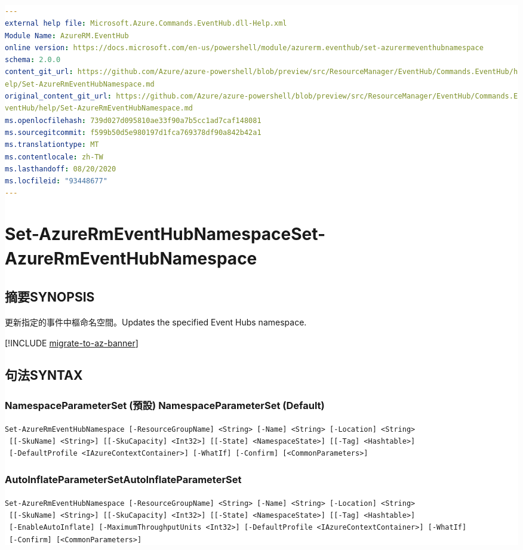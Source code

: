 ```yaml
---
external help file: Microsoft.Azure.Commands.EventHub.dll-Help.xml
Module Name: AzureRM.EventHub
online version: https://docs.microsoft.com/en-us/powershell/module/azurerm.eventhub/set-azurermeventhubnamespace
schema: 2.0.0
content_git_url: https://github.com/Azure/azure-powershell/blob/preview/src/ResourceManager/EventHub/Commands.EventHub/help/Set-AzureRmEventHubNamespace.md
original_content_git_url: https://github.com/Azure/azure-powershell/blob/preview/src/ResourceManager/EventHub/Commands.EventHub/help/Set-AzureRmEventHubNamespace.md
ms.openlocfilehash: 739d027d095810ae33f90a7b5cc1ad7caf148081
ms.sourcegitcommit: f599b50d5e980197d1fca769378df90a842b42a1
ms.translationtype: MT
ms.contentlocale: zh-TW
ms.lasthandoff: 08/20/2020
ms.locfileid: "93448677"
---
```

# <span data-ttu-id="617c3-101">Set-AzureRmEventHubNamespace</span><span class="sxs-lookup"><span data-stu-id="617c3-101">Set-AzureRmEventHubNamespace</span></span>

## <span data-ttu-id="617c3-102">摘要</span><span class="sxs-lookup"><span data-stu-id="617c3-102">SYNOPSIS</span></span>
<span data-ttu-id="617c3-103">更新指定的事件中樞命名空間。</span><span class="sxs-lookup"><span data-stu-id="617c3-103">Updates the specified Event Hubs namespace.</span></span>

[!INCLUDE [migrate-to-az-banner](../../includes/migrate-to-az-banner.md)]

## <span data-ttu-id="617c3-104">句法</span><span class="sxs-lookup"><span data-stu-id="617c3-104">SYNTAX</span></span>

### <span data-ttu-id="617c3-105">NamespaceParameterSet (預設) </span><span class="sxs-lookup"><span data-stu-id="617c3-105">NamespaceParameterSet (Default)</span></span>
```
Set-AzureRmEventHubNamespace [-ResourceGroupName] <String> [-Name] <String> [-Location] <String>
 [[-SkuName] <String>] [[-SkuCapacity] <Int32>] [[-State] <NamespaceState>] [[-Tag] <Hashtable>]
 [-DefaultProfile <IAzureContextContainer>] [-WhatIf] [-Confirm] [<CommonParameters>]
```

### <span data-ttu-id="617c3-106">AutoInflateParameterSet</span><span class="sxs-lookup"><span data-stu-id="617c3-106">AutoInflateParameterSet</span></span>
```
Set-AzureRmEventHubNamespace [-ResourceGroupName] <String> [-Name] <String> [-Location] <String>
 [[-SkuName] <String>] [[-SkuCapacity] <Int32>] [[-State] <NamespaceState>] [[-Tag] <Hashtable>]
 [-EnableAutoInflate] [-MaximumThroughputUnits <Int32>] [-DefaultProfile <IAzureContextContainer>] [-WhatIf]
 [-Confirm] [<CommonParameters>]
```
